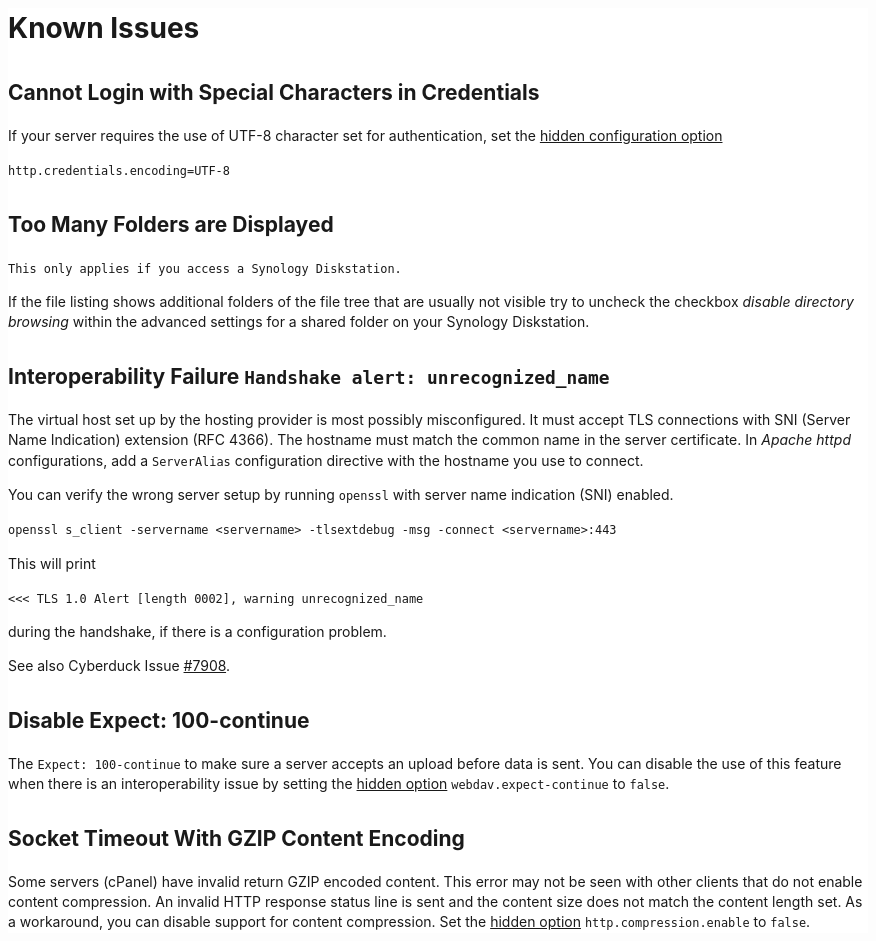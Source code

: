# Known Issues

## Cannot Login with Special Characters in Credentials

If your server requires the use of UTF-8 character set for authentication, set the [hidden configuration option](../../Cyberduck/Preferences.md#hidden-configuration-options)

	http.credentials.encoding=UTF-8

## Too Many Folders are Displayed

```{attention}
This only applies if you access a Synology Diskstation.
```

If the file listing shows additional folders of the file tree that are usually not visible try to uncheck the checkbox *disable directory browsing* within the advanced settings for a shared folder on your Synology Diskstation.

## Interoperability Failure `Handshake alert: unrecognized_name`

The virtual host set up by the hosting provider is most possibly misconfigured. It must accept TLS connections with SNI (Server Name Indication) extension (RFC 4366). The hostname must match the common name in the server certificate. In *Apache httpd* configurations, add a `ServerAlias` configuration directive with the hostname you use to connect.

You can verify the wrong server setup by running `openssl` with server name indication (SNI) enabled.

	openssl s_client -servername <servername> -tlsextdebug -msg -connect <servername>:443

This will print

	<<< TLS 1.0 Alert [length 0002], warning unrecognized_name

during the handshake, if there is a configuration problem.

See also Cyberduck Issue [#7908](https://trac.cyberduck.io/ticket/7908).

## Disable Expect: 100-continue

The `Expect: 100-continue` to make sure a server accepts an upload before data is sent. You can disable the use of this feature when there is an interoperability issue by setting the [hidden option](../../Cyberduck/Preferences.md#hidden-configuration-options) `webdav.expect-continue` to `false`.

## Socket Timeout With GZIP Content Encoding

Some servers (cPanel) have invalid return GZIP encoded content. This error may not be seen with other clients that do not enable content compression. An invalid HTTP response status line is sent and the content size does not match the content length set. As a workaround, you can disable support for content compression. Set the [hidden option](../../Cyberduck/Preferences.md#hidden-configuration-options) `http.compression.enable` to `false`.
